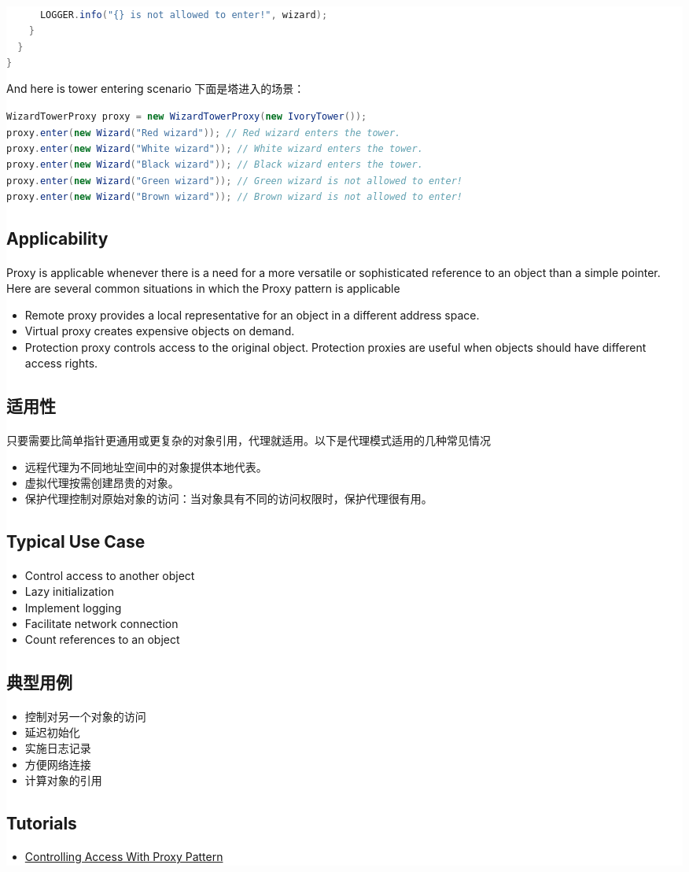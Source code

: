 ```java
      LOGGER.info("{} is not allowed to enter!", wizard);
    }
  }
}
```

And here is tower entering scenario
下面是塔进入的场景：

```java
WizardTowerProxy proxy = new WizardTowerProxy(new IvoryTower());
proxy.enter(new Wizard("Red wizard")); // Red wizard enters the tower.
proxy.enter(new Wizard("White wizard")); // White wizard enters the tower.
proxy.enter(new Wizard("Black wizard")); // Black wizard enters the tower.
proxy.enter(new Wizard("Green wizard")); // Green wizard is not allowed to enter!
proxy.enter(new Wizard("Brown wizard")); // Brown wizard is not allowed to enter!
```

## Applicability
Proxy is applicable whenever there is a need for a more
versatile or sophisticated reference to an object than a simple pointer. Here
are several common situations in which the Proxy pattern is applicable

* Remote proxy provides a local representative for an object in a different address space.
* Virtual proxy creates expensive objects on demand.
* Protection proxy controls access to the original object. Protection proxies are useful when objects should have different access rights.

## 适用性
只要需要比简单指针更通用或更复杂的对象引用，代理就适用。以下是代理模式适用的几种常见情况
* 远程代理为不同地址空间中的对象提供本地代表。
* 虚拟代理按需创建昂贵的对象。
* 保护代理控制对原始对象的访问：当对象具有不同的访问权限时，保护代理很有用。

## Typical Use Case

* Control access to another object
* Lazy initialization
* Implement logging
* Facilitate network connection
* Count references to an object

## 典型用例
* 控制对另一个对象的访问
* 延迟初始化
* 实施日志记录
* 方便网络连接
* 计算对象的引用

## Tutorials
* [Controlling Access With Proxy Pattern](http://java-design-patterns.com/blog/controlling-access-with-proxy-pattern/)

